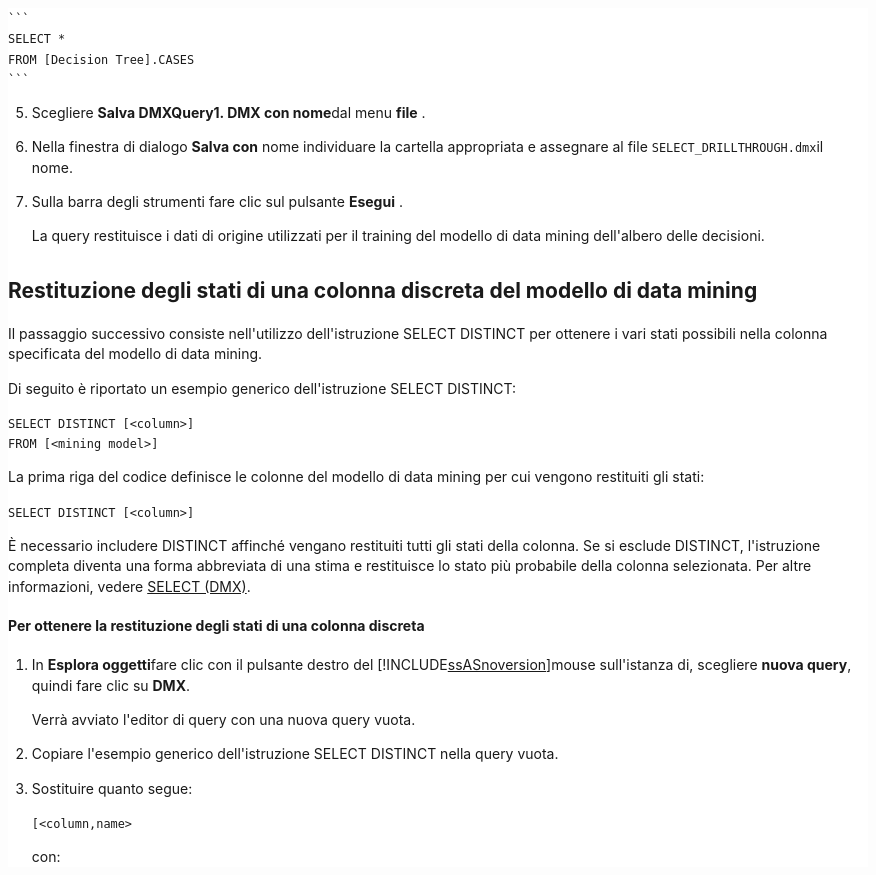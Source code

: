     ```  
    SELECT *   
    FROM [Decision Tree].CASES  
    ```  
  
5.  Scegliere **Salva DMXQuery1. DMX con nome**dal menu **file** .  
  
6.  Nella finestra di dialogo **Salva con** nome individuare la cartella appropriata e assegnare al file `SELECT_DRILLTHROUGH.dmx`il nome.  
  
7.  Sulla barra degli strumenti fare clic sul pulsante **Esegui** .  
  
     La query restituisce i dati di origine utilizzati per il training del modello di data mining dell'albero delle decisioni.  
  
## <a name="return-the-states-of-a-discrete-mining-model-column"></a>Restituzione degli stati di una colonna discreta del modello di data mining  
 Il passaggio successivo consiste nell'utilizzo dell'istruzione SELECT DISTINCT per ottenere i vari stati possibili nella colonna specificata del modello di data mining.  
  
 Di seguito è riportato un esempio generico dell'istruzione SELECT DISTINCT:  
  
```  
SELECT DISTINCT [<column>]   
FROM [<mining model>]  
```  
  
 La prima riga del codice definisce le colonne del modello di data mining per cui vengono restituiti gli stati:  
  
```  
SELECT DISTINCT [<column>]   
```  
  
 È necessario includere DISTINCT affinché vengano restituiti tutti gli stati della colonna. Se si esclude DISTINCT, l'istruzione completa diventa una forma abbreviata di una stima e restituisce lo stato più probabile della colonna selezionata. Per altre informazioni, vedere [SELECT &#40;DMX&#41;](/sql/dmx/select-dmx).  
  
#### <a name="to-return-the-states-of-a-discrete-column"></a>Per ottenere la restituzione degli stati di una colonna discreta  
  
1.  In **Esplora oggetti**fare clic con il pulsante destro del [!INCLUDE[ssASnoversion](../includes/ssasnoversion-md.md)]mouse sull'istanza di, scegliere **nuova query**, quindi fare clic su **DMX**.  
  
     Verrà avviato l'editor di query con una nuova query vuota.  
  
2.  Copiare l'esempio generico dell'istruzione SELECT DISTINCT nella query vuota.  
  
3.  Sostituire quanto segue:  
  
    ```  
    [<column,name>   
    ```  
  
     con:  
  